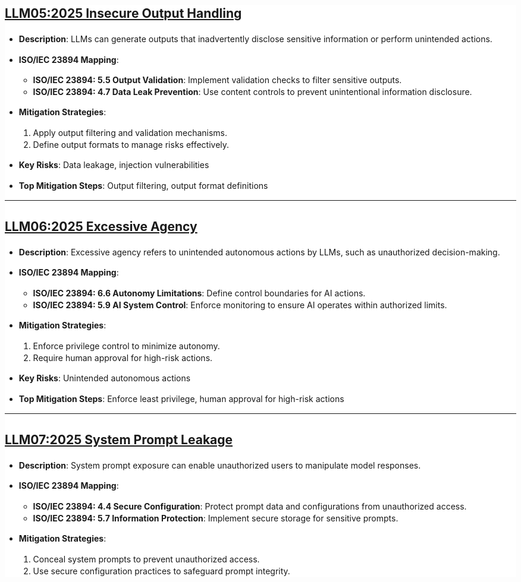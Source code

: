 
## [LLM05:2025 Insecure Output Handling](https://genai.owasp.org/)

- **Description**: LLMs can generate outputs that inadvertently disclose sensitive information or perform unintended actions.

- **ISO/IEC 23894 Mapping**:
  - **ISO/IEC 23894: 5.5 Output Validation**: Implement validation checks to filter sensitive outputs.
  - **ISO/IEC 23894: 4.7 Data Leak Prevention**: Use content controls to prevent unintentional information disclosure.

- **Mitigation Strategies**:
  1. Apply output filtering and validation mechanisms.
  2. Define output formats to manage risks effectively.

- **Key Risks**: Data leakage, injection vulnerabilities
- **Top Mitigation Steps**: Output filtering, output format definitions

---

## [LLM06:2025 Excessive Agency](https://genai.owasp.org/)

- **Description**: Excessive agency refers to unintended autonomous actions by LLMs, such as unauthorized decision-making.

- **ISO/IEC 23894 Mapping**:
  - **ISO/IEC 23894: 6.6 Autonomy Limitations**: Define control boundaries for AI actions.
  - **ISO/IEC 23894: 5.9 AI System Control**: Enforce monitoring to ensure AI operates within authorized limits.

- **Mitigation Strategies**:
  1. Enforce privilege control to minimize autonomy.
  2. Require human approval for high-risk actions.

- **Key Risks**: Unintended autonomous actions
- **Top Mitigation Steps**: Enforce least privilege, human approval for high-risk actions

---

## [LLM07:2025 System Prompt Leakage](https://genai.owasp.org/)

- **Description**: System prompt exposure can enable unauthorized users to manipulate model responses.

- **ISO/IEC 23894 Mapping**:
  - **ISO/IEC 23894: 4.4 Secure Configuration**: Protect prompt data and configurations from unauthorized access.
  - **ISO/IEC 23894: 5.7 Information Protection**: Implement secure storage for sensitive prompts.

- **Mitigation Strategies**:
  1. Conceal system prompts to prevent unauthorized access.
  2. Use secure configuration practices to safeguard prompt integrity.
